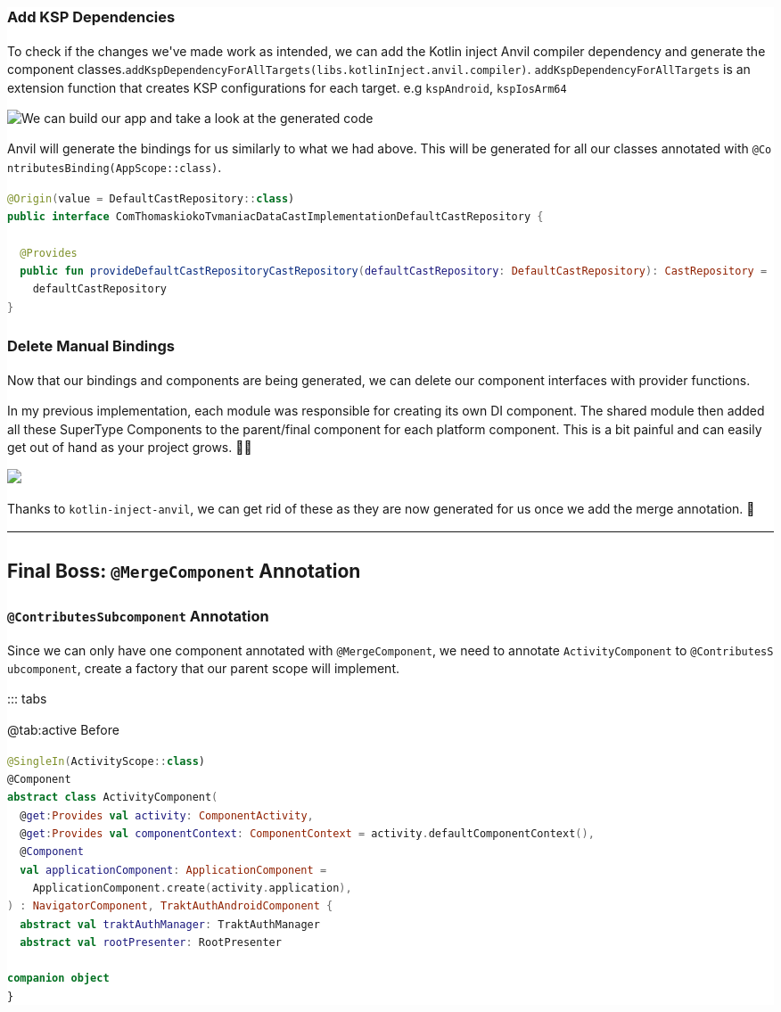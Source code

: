 ### Add KSP Dependencies

To check if the changes we've made work as intended, we can add the Kotlin inject Anvil compiler dependency and generate the component classes.`addKspDependencyForAllTargets(libs.kotlinInject.anvil.compiler)`. `addKspDependencyForAllTargets` is an extension function that creates KSP configurations for each target. e.g `kspAndroid`, `kspIosArm64`

![We can build our app and take a look at the generated code](https://droidcon.com/wp-content/uploads/2024/12/0_kgF_dICjfmGL6Q8C.webp)

Anvil will generate the bindings for us similarly to what we had above. This will be generated for all our classes annotated with `@ContributesBinding(AppScope::class)`.

```kotlin title="ComThomaskiokoTvmaniacDataCastImplementationDefaultCastRepository.kt"
@Origin(value = DefaultCastRepository::class)
public interface ComThomaskiokoTvmaniacDataCastImplementationDefaultCastRepository {
  
  @Provides
  public fun provideDefaultCastRepositoryCastRepository(defaultCastRepository: DefaultCastRepository): CastRepository = 
    defaultCastRepository
}
```

### Delete Manual Bindings

Now that our bindings and components are being generated, we can delete our component interfaces with provider functions.

In my previous implementation, each module was responsible for creating its own DI component. The shared module then added all these SuperType Components to the parent/final component for each platform component. This is a bit painful and can easily get out of hand as your project grows. 😮‍💨

![](https://droidcon.com/wp-content/uploads/2024/12/0_UmcoYHnJjpYp8Kp8.webp)

Thanks to `kotlin-inject-anvil`, we can get rid of these as they are now generated for us once we add the merge annotation. 🥳

---

## Final Boss: `@MergeComponent` Annotation

### `@ContributesSubcomponent` Annotation

Since we can only have one component annotated with `@MergeComponent`, we need to annotate `ActivityComponent` to `@ContributesSubcomponent`, create a factory that our parent scope will implement.

::: tabs

@tab:active Before

```kotlin title="ActivityComponent.kt"
@SingleIn(ActivityScope::class)
@Component
abstract class ActivityComponent(
  @get:Provides val activity: ComponentActivity,
  @get:Provides val componentContext: ComponentContext = activity.defaultComponentContext(),
  @Component
  val applicationComponent: ApplicationComponent =
    ApplicationComponent.create(activity.application),
) : NavigatorComponent, TraktAuthAndroidComponent {
  abstract val traktAuthManager: TraktAuthManager
  abstract val rootPresenter: RootPresenter
  
companion object
}
```
